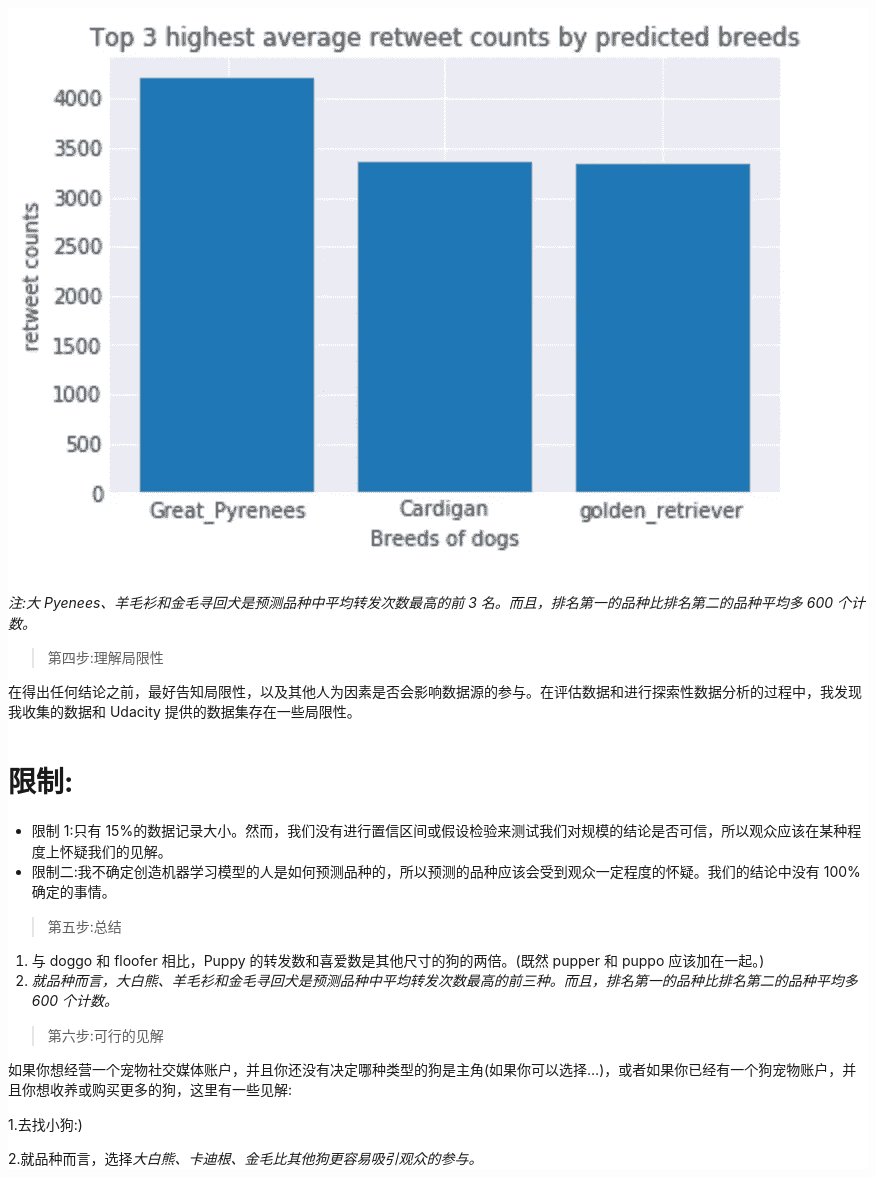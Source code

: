 
![](img/6460338c4226ebcb13d93748fb671140.png)

*注:大 Pyenees、羊毛衫和金毛寻回犬是预测品种中平均转发次数最高的前 3 名。而且，排名第一的品种比排名第二的品种平均多 600 个计数。*

> 第四步:理解局限性

在得出任何结论之前，最好告知局限性，以及其他人为因素是否会影响数据源的参与。在评估数据和进行探索性数据分析的过程中，我发现我收集的数据和 Udacity 提供的数据集存在一些局限性。

# 限制:

*   限制 1:只有 15%的数据记录大小。然而，我们没有进行置信区间或假设检验来测试我们对规模的结论是否可信，所以观众应该在某种程度上怀疑我们的见解。
*   限制二:我不确定创造机器学习模型的人是如何预测品种的，所以预测的品种应该会受到观众一定程度的怀疑。我们的结论中没有 100%确定的事情。

> 第五步:总结

1.  与 doggo 和 floofer 相比，Puppy 的转发数和喜爱数是其他尺寸的狗的两倍。(既然 pupper 和 puppo 应该加在一起。)
2.  *就品种而言，大白熊、羊毛衫和金毛寻回犬是预测品种中平均转发次数最高的前三种。而且，排名第一的品种比排名第二的品种平均多 600 个计数。*

> 第六步:可行的见解

如果你想经营一个宠物社交媒体账户，并且你还没有决定哪种类型的狗是主角(如果你可以选择…)，或者如果你已经有一个狗宠物账户，并且你想收养或购买更多的狗，这里有一些见解:

1.去找小狗:)

2.就品种而言，选择*大白熊、卡迪根、金毛比其他狗更容易吸引观众的参与。*
